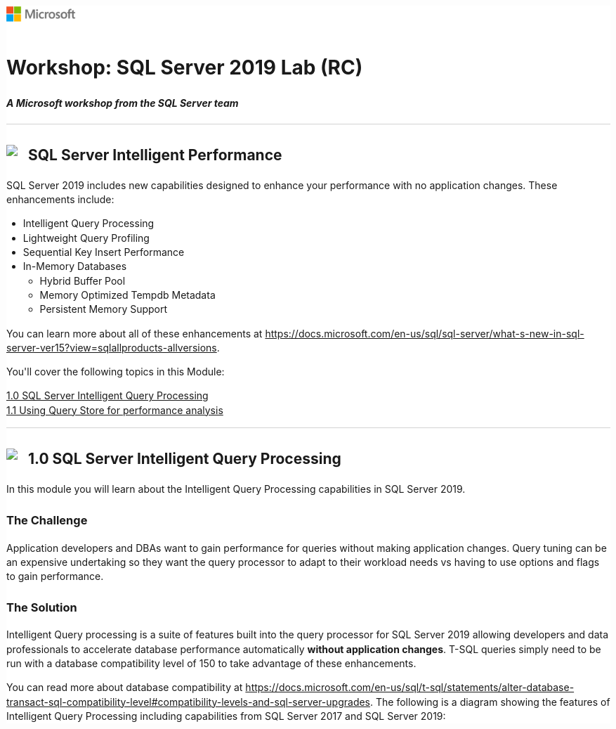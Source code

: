 ![](../graphics/microsoftlogo.png)

# Workshop: SQL Server 2019 Lab (RC)

#### <i>A Microsoft workshop from the SQL Server team</i>

<p style="border-bottom: 1px solid lightgrey;"></p>

<h2><img style="float: left; margin: 0px 15px 15px 0px;" src="https://github.com/microsoft/sqlworkshops/blob/master/graphics/textbubble.png?raw=true"><b>     SQL Server Intelligent Performance</b></h2>

SQL Server 2019 includes new capabilities designed to enhance your performance with no application changes. These enhancements include:

- Intelligent Query Processing
- Lightweight Query Profiling
- Sequential Key Insert Performance
- In-Memory Databases
    - Hybrid Buffer Pool
    - Memory Optimized Tempdb Metadata
    - Persistent Memory Support

You can learn more about all of these enhancements at https://docs.microsoft.com/en-us/sql/sql-server/what-s-new-in-sql-server-ver15?view=sqlallproducts-allversions.

You'll cover the following topics in this Module:

<dl>

  <dt><a href="#1-0">1.0 SQL Server Intelligent Query Processing</a></dt>
  <dt><a href="#1-1">1.1 Using Query Store for performance analysis</a></dt>
  
</dl>

<p style="border-bottom: 1px solid lightgrey;"></p>

<h2><img style="float: left; margin: 0px 15px 15px 0px;" src="https://github.com/microsoft/sqlworkshops/blob/master/graphics/pencil2.png?raw=true"><b><a name="1-0">     1.0 SQL Server Intelligent Query Processing</a></b></h2>

In this module you will learn about the Intelligent Query Processing capabilities in SQL Server 2019.

<h3><b><a name="challenge">The Challenge</a></b></h3>

Application developers and DBAs want to gain performance for queries without making application changes. Query tuning can be an expensive undertaking so they want the query processor to adapt to their workload needs vs having to use options and flags to gain performance.

<h3><b><a name="solution">The Solution</a></b></h3>

Intelligent Query processing is a suite of features built into the query processor for SQL Server 2019 allowing developers and data professionals to accelerate database performance automatically **without application changes**. T-SQL queries simply need to be run with a database compatibility level of 150 to take advantage of these enhancements.

You can read more about database compatibility at https://docs.microsoft.com/en-us/sql/t-sql/statements/alter-database-transact-sql-compatibility-level#compatibility-levels-and-sql-server-upgrades.
The following is a diagram showing the features of Intelligent Query Processing including capabilities from SQL Server 2017 and SQL Server 2019:
